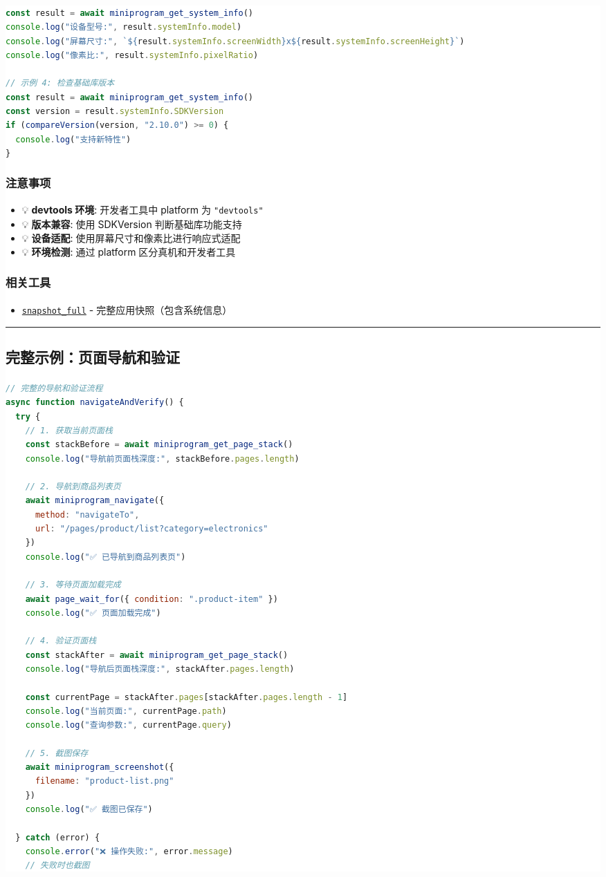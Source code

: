 ```javascript
const result = await miniprogram_get_system_info()
console.log("设备型号:", result.systemInfo.model)
console.log("屏幕尺寸:", `${result.systemInfo.screenWidth}x${result.systemInfo.screenHeight}`)
console.log("像素比:", result.systemInfo.pixelRatio)

// 示例 4: 检查基础库版本
const result = await miniprogram_get_system_info()
const version = result.systemInfo.SDKVersion
if (compareVersion(version, "2.10.0") >= 0) {
  console.log("支持新特性")
}
```

### 注意事项

- 💡 **devtools 环境**: 开发者工具中 platform 为 `"devtools"`
- 💡 **版本兼容**: 使用 SDKVersion 判断基础库功能支持
- 💡 **设备适配**: 使用屏幕尺寸和像素比进行响应式适配
- 💡 **环境检测**: 通过 platform 区分真机和开发者工具

### 相关工具

- [`snapshot_full`](./snapshot.md#snapshot_full) - 完整应用快照（包含系统信息）

---

## 完整示例：页面导航和验证

```javascript
// 完整的导航和验证流程
async function navigateAndVerify() {
  try {
    // 1. 获取当前页面栈
    const stackBefore = await miniprogram_get_page_stack()
    console.log("导航前页面栈深度:", stackBefore.pages.length)

    // 2. 导航到商品列表页
    await miniprogram_navigate({
      method: "navigateTo",
      url: "/pages/product/list?category=electronics"
    })
    console.log("✅ 已导航到商品列表页")

    // 3. 等待页面加载完成
    await page_wait_for({ condition: ".product-item" })
    console.log("✅ 页面加载完成")

    // 4. 验证页面栈
    const stackAfter = await miniprogram_get_page_stack()
    console.log("导航后页面栈深度:", stackAfter.pages.length)

    const currentPage = stackAfter.pages[stackAfter.pages.length - 1]
    console.log("当前页面:", currentPage.path)
    console.log("查询参数:", currentPage.query)

    // 5. 截图保存
    await miniprogram_screenshot({
      filename: "product-list.png"
    })
    console.log("✅ 截图已保存")

  } catch (error) {
    console.error("❌ 操作失败:", error.message)
    // 失败时也截图
```